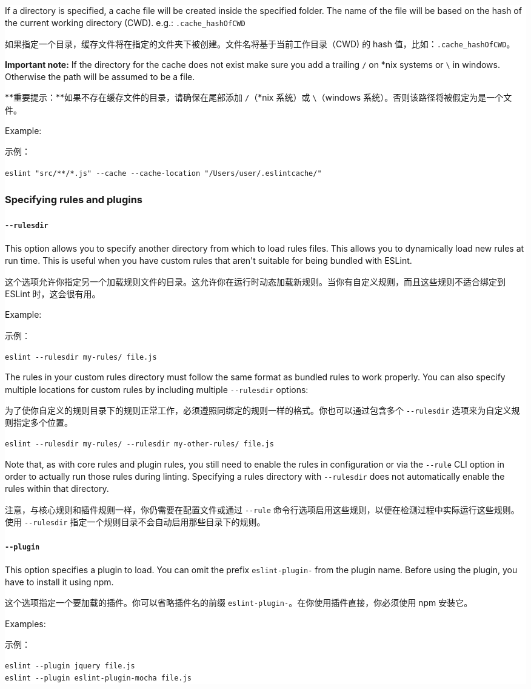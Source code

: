 If a directory is specified, a cache file will be created inside the specified folder. The name of the file will be based on the hash of the current working directory (CWD). e.g.: `.cache_hashOfCWD`

如果指定一个目录，缓存文件将在指定的文件夹下被创建。文件名将基于当前工作目录（CWD) 的  hash 值，比如：`.cache_hashOfCWD`。

**Important note:** If the directory for the cache does not exist make sure you add a trailing `/` on \*nix systems or `\` in windows. Otherwise the path will be assumed to be a file.

**重要提示：**如果不存在缓存文件的目录，请确保在尾部添加 `/`（\*nix 系统）或 `\`（windows 系统）。否则该路径将被假定为是一个文件。

Example:

示例：

    eslint "src/**/*.js" --cache --cache-location "/Users/user/.eslintcache/"

### Specifying rules and plugins

#### `--rulesdir`

This option allows you to specify another directory from which to load rules files. This allows you to dynamically load new rules at run time. This is useful when you have custom rules that aren't suitable for being bundled with ESLint.

这个选项允许你指定另一个加载规则文件的目录。这允许你在运行时动态加载新规则。当你有自定义规则，而且这些规则不适合绑定到 ESLint 时，这会很有用。

Example:

示例：

    eslint --rulesdir my-rules/ file.js

The rules in your custom rules directory must follow the same format as bundled rules to work properly. You can also specify multiple locations for custom rules by including multiple `--rulesdir` options:

为了使你自定义的规则目录下的规则正常工作，必须遵照同绑定的规则一样的格式。你也可以通过包含多个 `--rulesdir` 选项来为自定义规则指定多个位置。

    eslint --rulesdir my-rules/ --rulesdir my-other-rules/ file.js

Note that, as with core rules and plugin rules, you still need to enable the rules in configuration or via the `--rule` CLI option in order to actually run those rules during linting. Specifying a rules directory with `--rulesdir` does not automatically enable the rules within that directory.

注意，与核心规则和插件规则一样，你仍需要在配置文件或通过 `--rule` 命令行选项启用这些规则，以便在检测过程中实际运行这些规则。使用 `--rulesdir` 指定一个规则目录不会自动启用那些目录下的规则。

#### `--plugin`

This option specifies a plugin to load. You can omit the prefix `eslint-plugin-` from the plugin name.
Before using the plugin, you have to install it using npm.

这个选项指定一个要加载的插件。你可以省略插件名的前缀 `eslint-plugin-`。在你使用插件直接，你必须使用 npm 安装它。

Examples:

示例：

    eslint --plugin jquery file.js
    eslint --plugin eslint-plugin-mocha file.js
